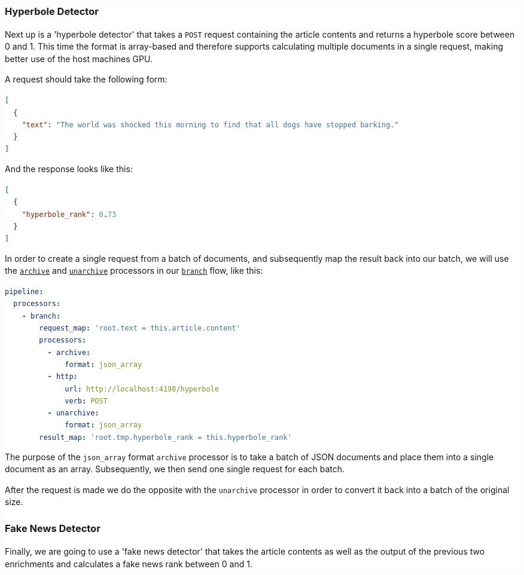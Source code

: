 ### Hyperbole Detector

Next up is a 'hyperbole detector' that takes a `POST` request containing the article contents and returns a hyperbole score between 0 and 1. This time the format is array-based and therefore supports calculating multiple documents in a single request, making better use of the host machines GPU.

A request should take the following form:

```json
[
  {
    "text": "The world was shocked this morning to find that all dogs have stopped barking."
  }
]
```

And the response looks like this:

```json
[
  {
    "hyperbole_rank": 0.73
  }
]
```

In order to create a single request from a batch of documents, and subsequently map the result back into our batch, we will use the [`archive`][processor.archive] and [`unarchive`][processor.unarchive] processors in our [`branch`][processor.branch] flow, like this:

```yaml
pipeline:
  processors:
    - branch:
        request_map: 'root.text = this.article.content'
        processors:
          - archive:
              format: json_array
          - http:
              url: http://localhost:4198/hyperbole
              verb: POST
          - unarchive:
              format: json_array
        result_map: 'root.tmp.hyperbole_rank = this.hyperbole_rank'
```

The purpose of the `json_array` format `archive` processor is to take a batch of JSON documents and place them into a single document as an array. Subsequently, we then send one single request for each batch.

After the request is made we do the opposite with the `unarchive` processor in order to convert it back into a batch of the original size.

### Fake News Detector

Finally, we are going to use a 'fake news detector' that takes the article contents as well as the output of the previous two enrichments and calculates a fake news rank between 0 and 1.


[inputs]: /docs/components/inputs/about
[outputs]: /docs/components/outputs/about
[error-handling]: /docs/configuration/error_handling
[batching]: /docs/configuration/batching
[processor.catch]: /docs/components/processors/catch
[processor.archive]: /docs/components/processors/archive
[processor.unarchive]: /docs/components/processors/unarchive
[processor.mapping]: /docs/components/processors/mapping
[processor.subprocess]: /docs/components/processors/subprocess
[processor.lambda]: /docs/components/processors/aws_lambda
[processor.http]: /docs/components/processors/http
[processor.branch]: /docs/components/processors/branch
[processor.workflow]: /docs/components/processors/workflow